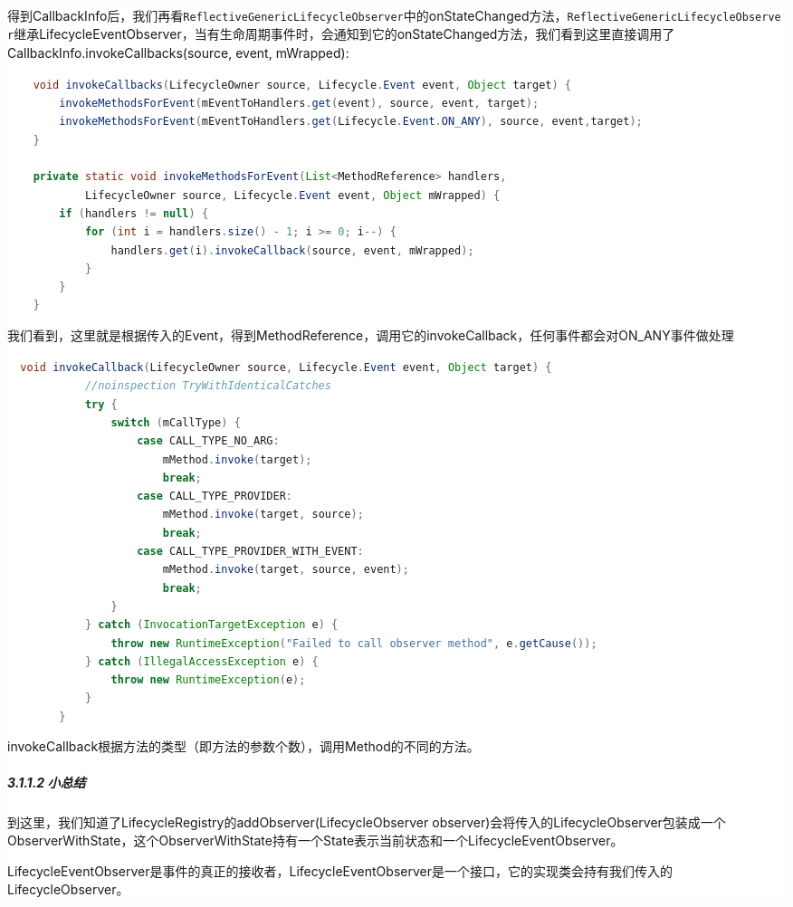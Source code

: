 
得到CallbackInfo后，我们再看`ReflectiveGenericLifecycleObserver`中的onStateChanged方法，`ReflectiveGenericLifecycleObserver`继承LifecycleEventObserver，当有生命周期事件时，会通知到它的onStateChanged方法，我们看到这里直接调用了CallbackInfo.invokeCallbacks(source, event, mWrapped):


```java
    void invokeCallbacks(LifecycleOwner source, Lifecycle.Event event, Object target) {
        invokeMethodsForEvent(mEventToHandlers.get(event), source, event, target);
        invokeMethodsForEvent(mEventToHandlers.get(Lifecycle.Event.ON_ANY), source, event,target);
    }

    private static void invokeMethodsForEvent(List<MethodReference> handlers,
            LifecycleOwner source, Lifecycle.Event event, Object mWrapped) {
        if (handlers != null) {
            for (int i = handlers.size() - 1; i >= 0; i--) {
                handlers.get(i).invokeCallback(source, event, mWrapped);
            }
        }
    }
```

我们看到，这里就是根据传入的Event，得到MethodReference，调用它的invokeCallback，任何事件都会对ON_ANY事件做处理


```java
  void invokeCallback(LifecycleOwner source, Lifecycle.Event event, Object target) {
            //noinspection TryWithIdenticalCatches
            try {
                switch (mCallType) {
                    case CALL_TYPE_NO_ARG:
                        mMethod.invoke(target);
                        break;
                    case CALL_TYPE_PROVIDER:
                        mMethod.invoke(target, source);
                        break;
                    case CALL_TYPE_PROVIDER_WITH_EVENT:
                        mMethod.invoke(target, source, event);
                        break;
                }
            } catch (InvocationTargetException e) {
                throw new RuntimeException("Failed to call observer method", e.getCause());
            } catch (IllegalAccessException e) {
                throw new RuntimeException(e);
            }
        }

```
invokeCallback根据方法的类型（即方法的参数个数），调用Method的不同的方法。

##### 3.1.1.2 小总结

到这里，我们知道了LifecycleRegistry的addObserver(LifecycleObserver observer)会将传入的LifecycleObserver包装成一个ObserverWithState，这个ObserverWithState持有一个State表示当前状态和一个LifecycleEventObserver。

LifecycleEventObserver是事件的真正的接收者，LifecycleEventObserver是一个接口，它的实现类会持有我们传入的LifecycleObserver。
